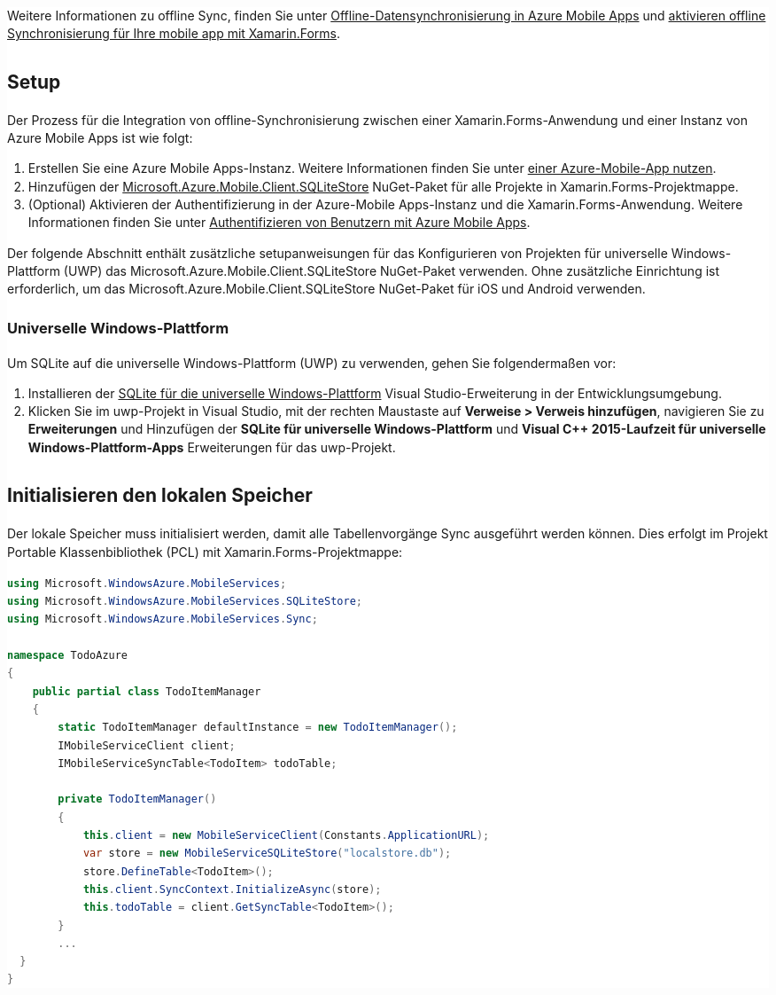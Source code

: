Weitere Informationen zu offline Sync, finden Sie unter [Offline-Datensynchronisierung in Azure Mobile Apps](/azure/app-service-mobile/app-service-mobile-offline-data-sync/) und [aktivieren offline Synchronisierung für Ihre mobile app mit Xamarin.Forms](/azure/app-service-mobile/app-service-mobile-xamarin-forms-get-started-offline-data/).

## <a name="setup"></a>Setup

Der Prozess für die Integration von offline-Synchronisierung zwischen einer Xamarin.Forms-Anwendung und einer Instanz von Azure Mobile Apps ist wie folgt:

1. Erstellen Sie eine Azure Mobile Apps-Instanz. Weitere Informationen finden Sie unter [einer Azure-Mobile-App nutzen](~/xamarin-forms/data-cloud/consuming/azure.md).
1. Hinzufügen der [Microsoft.Azure.Mobile.Client.SQLiteStore](https://www.nuget.org/packages/Microsoft.Azure.Mobile.Client.SQLiteStore/) NuGet-Paket für alle Projekte in Xamarin.Forms-Projektmappe.
1. (Optional) Aktivieren der Authentifizierung in der Azure-Mobile Apps-Instanz und die Xamarin.Forms-Anwendung. Weitere Informationen finden Sie unter [Authentifizieren von Benutzern mit Azure Mobile Apps](~/xamarin-forms/data-cloud/authentication/azure.md).

Der folgende Abschnitt enthält zusätzliche setupanweisungen für das Konfigurieren von Projekten für universelle Windows-Plattform (UWP) das Microsoft.Azure.Mobile.Client.SQLiteStore NuGet-Paket verwenden. Ohne zusätzliche Einrichtung ist erforderlich, um das Microsoft.Azure.Mobile.Client.SQLiteStore NuGet-Paket für iOS und Android verwenden.

### <a name="universal-windows-platform"></a>Universelle Windows-Plattform

Um SQLite auf die universelle Windows-Plattform (UWP) zu verwenden, gehen Sie folgendermaßen vor:

1. Installieren der [SQLite für die universelle Windows-Plattform](http://sqlite.org/2016/sqlite-uwp-3120200.vsix) Visual Studio-Erweiterung in der Entwicklungsumgebung.
1. Klicken Sie im uwp-Projekt in Visual Studio, mit der rechten Maustaste auf **Verweise > Verweis hinzufügen**, navigieren Sie zu **Erweiterungen** und Hinzufügen der **SQLite für universelle Windows-Plattform** und  **Visual C++ 2015-Laufzeit für universelle Windows-Plattform-Apps** Erweiterungen für das uwp-Projekt.

## <a name="initializing-the-local-store"></a>Initialisieren den lokalen Speicher

Der lokale Speicher muss initialisiert werden, damit alle Tabellenvorgänge Sync ausgeführt werden können. Dies erfolgt im Projekt Portable Klassenbibliothek (PCL) mit Xamarin.Forms-Projektmappe:

```csharp
using Microsoft.WindowsAzure.MobileServices;
using Microsoft.WindowsAzure.MobileServices.SQLiteStore;
using Microsoft.WindowsAzure.MobileServices.Sync;

namespace TodoAzure
{
    public partial class TodoItemManager
    {
        static TodoItemManager defaultInstance = new TodoItemManager();
        IMobileServiceClient client;
        IMobileServiceSyncTable<TodoItem> todoTable;

        private TodoItemManager()
        {
            this.client = new MobileServiceClient(Constants.ApplicationURL);
            var store = new MobileServiceSQLiteStore("localstore.db");
            store.DefineTable<TodoItem>();
            this.client.SyncContext.InitializeAsync(store);
            this.todoTable = client.GetSyncTable<TodoItem>();
        }
        ...
  }
}
```